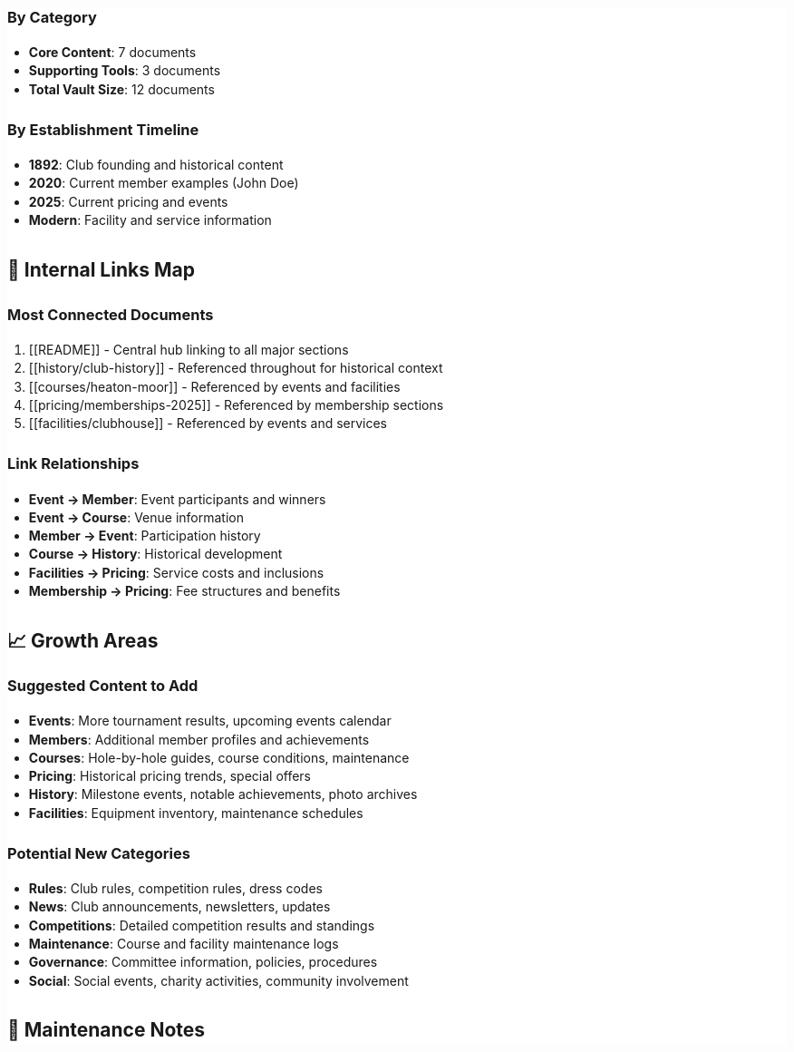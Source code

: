 ### By Category
- **Core Content**: 7 documents
- **Supporting Tools**: 3 documents
- **Total Vault Size**: 12 documents

### By Establishment Timeline
- **1892**: Club founding and historical content
- **2020**: Current member examples (John Doe)
- **2025**: Current pricing and events
- **Modern**: Facility and service information

## 🔗 Internal Links Map

### Most Connected Documents
1. [[README]] - Central hub linking to all major sections
2. [[history/club-history]] - Referenced throughout for historical context
3. [[courses/heaton-moor]] - Referenced by events and facilities
4. [[pricing/memberships-2025]] - Referenced by membership sections
5. [[facilities/clubhouse]] - Referenced by events and services

### Link Relationships
- **Event → Member**: Event participants and winners
- **Event → Course**: Venue information
- **Member → Event**: Participation history
- **Course → History**: Historical development
- **Facilities → Pricing**: Service costs and inclusions
- **Membership → Pricing**: Fee structures and benefits

## 📈 Growth Areas

### Suggested Content to Add
- **Events**: More tournament results, upcoming events calendar
- **Members**: Additional member profiles and achievements
- **Courses**: Hole-by-hole guides, course conditions, maintenance
- **Pricing**: Historical pricing trends, special offers
- **History**: Milestone events, notable achievements, photo archives
- **Facilities**: Equipment inventory, maintenance schedules

### Potential New Categories
- **Rules**: Club rules, competition rules, dress codes
- **News**: Club announcements, newsletters, updates
- **Competitions**: Detailed competition results and standings
- **Maintenance**: Course and facility maintenance logs
- **Governance**: Committee information, policies, procedures
- **Social**: Social events, charity activities, community involvement

## 🔄 Maintenance Notes
